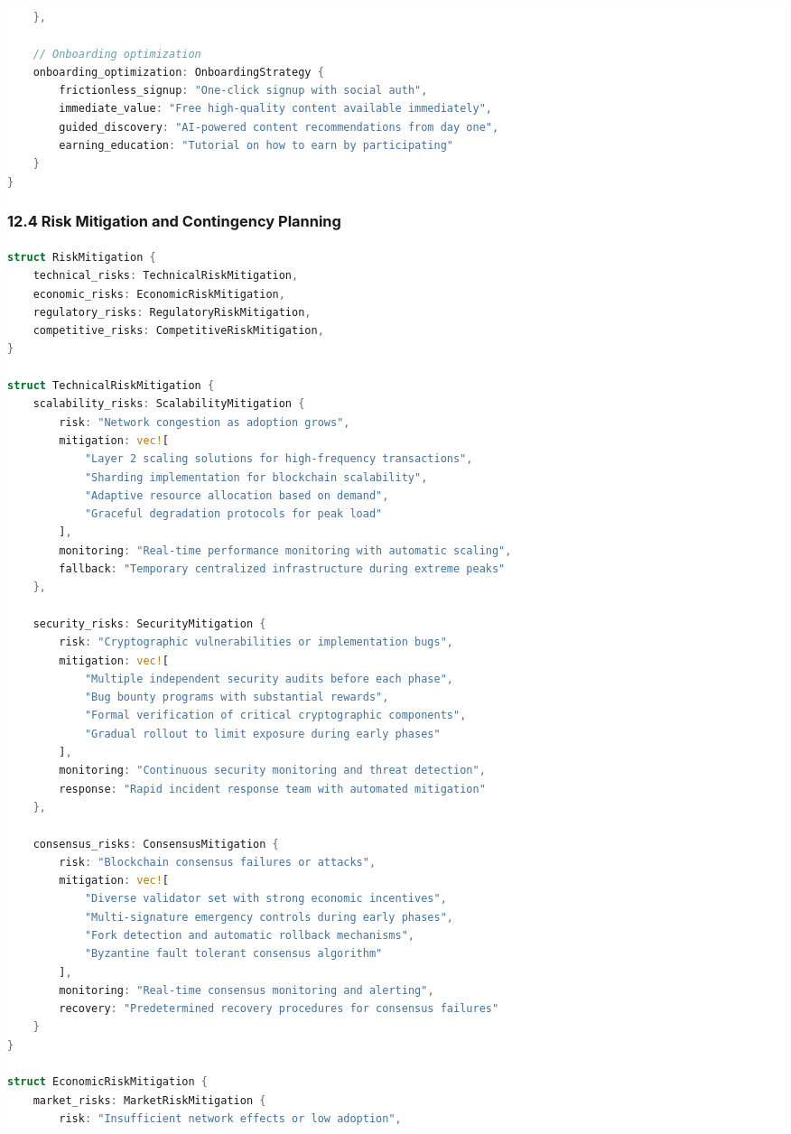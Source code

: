 ```rust
    },
    
    // Onboarding optimization
    onboarding_optimization: OnboardingStrategy {
        frictionless_signup: "One-click signup with social auth",
        immediate_value: "Free high-quality content available immediately",
        guided_discovery: "AI-powered content recommendations from day one",
        earning_education: "Tutorial on how to earn by participating"
    }
}
```

### 12.4 Risk Mitigation and Contingency Planning

```rust
struct RiskMitigation {
    technical_risks: TechnicalRiskMitigation,
    economic_risks: EconomicRiskMitigation,
    regulatory_risks: RegulatoryRiskMitigation,
    competitive_risks: CompetitiveRiskMitigation,
}

struct TechnicalRiskMitigation {
    scalability_risks: ScalabilityMitigation {
        risk: "Network congestion as adoption grows",
        mitigation: vec![
            "Layer 2 scaling solutions for high-frequency transactions",
            "Sharding implementation for blockchain scalability",
            "Adaptive resource allocation based on demand",
            "Graceful degradation protocols for peak load"
        ],
        monitoring: "Real-time performance monitoring with automatic scaling",
        fallback: "Temporary centralized infrastructure during extreme peaks"
    },
    
    security_risks: SecurityMitigation {
        risk: "Cryptographic vulnerabilities or implementation bugs",
        mitigation: vec![
            "Multiple independent security audits before each phase",
            "Bug bounty programs with substantial rewards",
            "Formal verification of critical cryptographic components",
            "Gradual rollout to limit exposure during early phases"
        ],
        monitoring: "Continuous security monitoring and threat detection",
        response: "Rapid incident response team with automated mitigation"
    },
    
    consensus_risks: ConsensusMitigation {
        risk: "Blockchain consensus failures or attacks",
        mitigation: vec![
            "Diverse validator set with strong economic incentives",
            "Multi-signature emergency controls during early phases",
            "Fork detection and automatic rollback mechanisms",
            "Byzantine fault tolerant consensus algorithm"
        ],
        monitoring: "Real-time consensus monitoring and alerting",
        recovery: "Predetermined recovery procedures for consensus failures"
    }
}

struct EconomicRiskMitigation {
    market_risks: MarketRiskMitigation {
        risk: "Insufficient network effects or low adoption",
```